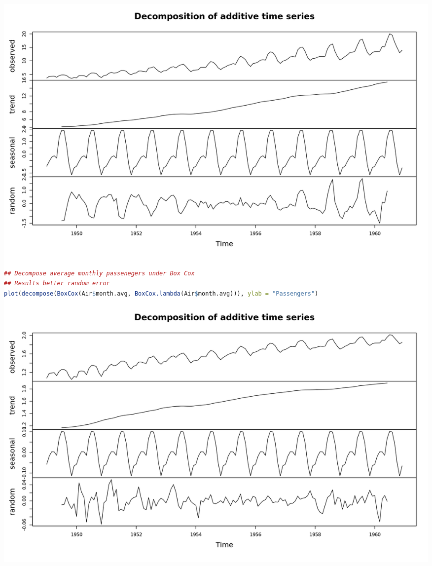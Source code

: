 <img src="04-01-Forecasting-Basic-Methods_files/figure-html/a4-1.png" width="960" />

```r
## Decompose average monthly passenegers under Box Cox
## Results better random error
plot(decompose(BoxCox(Air$month.avg, BoxCox.lambda(Air$month.avg))), ylab = "Passengers")
```

<img src="04-01-Forecasting-Basic-Methods_files/figure-html/a4-2.png" width="960" />
